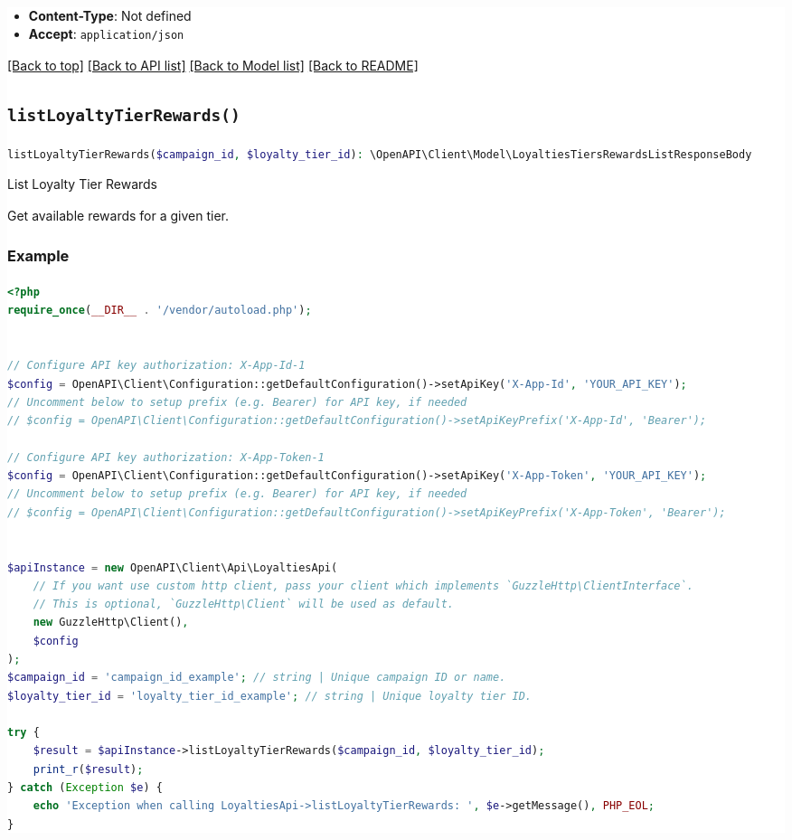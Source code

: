 - **Content-Type**: Not defined
- **Accept**: `application/json`

[[Back to top]](#) [[Back to API list]](../../README.md#endpoints)
[[Back to Model list]](../../README.md#models)
[[Back to README]](../../README.md)

## `listLoyaltyTierRewards()`

```php
listLoyaltyTierRewards($campaign_id, $loyalty_tier_id): \OpenAPI\Client\Model\LoyaltiesTiersRewardsListResponseBody
```

List Loyalty Tier Rewards

Get available rewards for a given tier.

### Example

```php
<?php
require_once(__DIR__ . '/vendor/autoload.php');


// Configure API key authorization: X-App-Id-1
$config = OpenAPI\Client\Configuration::getDefaultConfiguration()->setApiKey('X-App-Id', 'YOUR_API_KEY');
// Uncomment below to setup prefix (e.g. Bearer) for API key, if needed
// $config = OpenAPI\Client\Configuration::getDefaultConfiguration()->setApiKeyPrefix('X-App-Id', 'Bearer');

// Configure API key authorization: X-App-Token-1
$config = OpenAPI\Client\Configuration::getDefaultConfiguration()->setApiKey('X-App-Token', 'YOUR_API_KEY');
// Uncomment below to setup prefix (e.g. Bearer) for API key, if needed
// $config = OpenAPI\Client\Configuration::getDefaultConfiguration()->setApiKeyPrefix('X-App-Token', 'Bearer');


$apiInstance = new OpenAPI\Client\Api\LoyaltiesApi(
    // If you want use custom http client, pass your client which implements `GuzzleHttp\ClientInterface`.
    // This is optional, `GuzzleHttp\Client` will be used as default.
    new GuzzleHttp\Client(),
    $config
);
$campaign_id = 'campaign_id_example'; // string | Unique campaign ID or name.
$loyalty_tier_id = 'loyalty_tier_id_example'; // string | Unique loyalty tier ID.

try {
    $result = $apiInstance->listLoyaltyTierRewards($campaign_id, $loyalty_tier_id);
    print_r($result);
} catch (Exception $e) {
    echo 'Exception when calling LoyaltiesApi->listLoyaltyTierRewards: ', $e->getMessage(), PHP_EOL;
}
```
